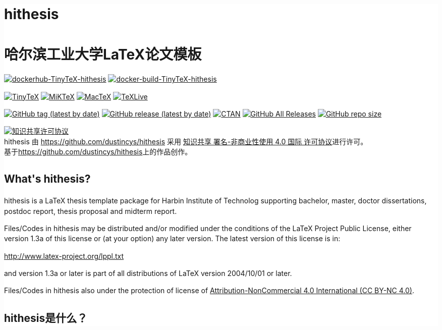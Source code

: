 # hithesis
# 哈尔滨工业大学LaTeX论文模板

[![dockerhub-TinyTeX-hithesis](https://github.com/dustincys/hithesis/workflows/dockerhub-TinyTeX-hithesis/badge.svg?branch=master)](https://github.com/dustincys/hithesis/actions?query=workflow%3Adockerhub-TinyTeX-hithesis)
[![docker-build-TinyTeX-hithesis](https://github.com/dustincys/hithesis/workflows/docker-build-TinyTeX-hithesis/badge.svg?branch=master)](https://github.com/dustincys/hithesis/actions?query=workflow%3Adocker-build-TinyTeX-hithesis)

[![TinyTeX](https://github.com/dustincys/hithesis/workflows/TinyTeX/badge.svg?branch=master)](https://github.com/dustincys/hithesis/actions?query=workflow%3ATinyTeX)
[![MiKTeX](https://github.com/dustincys/hithesis/workflows/MiKTeX/badge.svg?branch=master)](https://github.com/dustincys/hithesis/actions?query=workflow%3AMiKTeX)
[![MacTeX](https://github.com/dustincys/hithesis/workflows/MacTeX/badge.svg?branch=mac)](https://github.com/dustincys/hithesis/actions?query=branch%3Amac) 
[![TeXLive](https://github.com/dustincys/hithesis/workflows/TeXLive/badge.svg)](https://github.com/dustincys/hithesis/actions?query=workflow%3ATeXLive)

[![GitHub tag (latest by date)](https://img.shields.io/github/v/tag/dustincys/hithesis)](https://github.com/dustincys/hithesis/releases) 
[![GitHub release (latest by date)](https://img.shields.io/github/v/release/dustincys/hithesis)](https://github.com/dustincys/hithesis/releases)
[![CTAN](https://img.shields.io/ctan/v/hithesis)](https://ctan.org/pkg/hithesis)
[![GitHub All Releases](https://img.shields.io/github/downloads/dustincys/hithesis/total)](https://github.com/dustincys/hithesis/tags) 
[![GitHub repo size](https://img.shields.io/github/repo-size/dustincys/hithesis)](https://yanshuo.name/hithesis) 


<a rel="license" href="http://creativecommons.org/licenses/by-nc/4.0/"><img alt="知识共享许可协议" style="border-width:0" src="https://i.creativecommons.org/l/by-nc/4.0/88x31.png" /></a><br /><span xmlns:dct="http://purl.org/dc/terms/" href="http://purl.org/dc/dcmitype/Text" property="dct:title" rel="dct:type">hithesis</span> 由 <a xmlns:cc="http://creativecommons.org/ns#" href="https://github.com/dustincys/hithesis" property="cc:attributionName" rel="cc:attributionURL">https://github.com/dustincys/hithesis</a> 采用 <a rel="license" href="http://creativecommons.org/licenses/by-nc/4.0/">知识共享 署名-非商业性使用 4.0 国际 许可协议</a>进行许可。<br />基于<a xmlns:dct="http://purl.org/dc/terms/" href="https://github.com/dustincys/hithesis" rel="dct:source">https://github.com/dustincys/hithesis</a>上的作品创作。

## What's hithesis?

hithesis is a LaTeX thesis template package for Harbin Institute of Technolog
supporting bachelor, master, doctor dissertations, postdoc report, thesis
proposal and midterm report.

Files/Codes in hithesis may be distributed and/or modified under the conditions of the LaTeX
Project Public License, either version 1.3a of this license or (at your option)
any later version. The latest version of this license is in:

http://www.latex-project.org/lppl.txt

and version 1.3a or later is part of all distributions of LaTeX
version 2004/10/01 or later.

Files/Codes in hithesis also under the protection of license of [Attribution-NonCommercial 4.0 International (CC BY-NC 4.0)](http://creativecommons.org/licenses/by-nc/4.0/).

## hithesis是什么？
